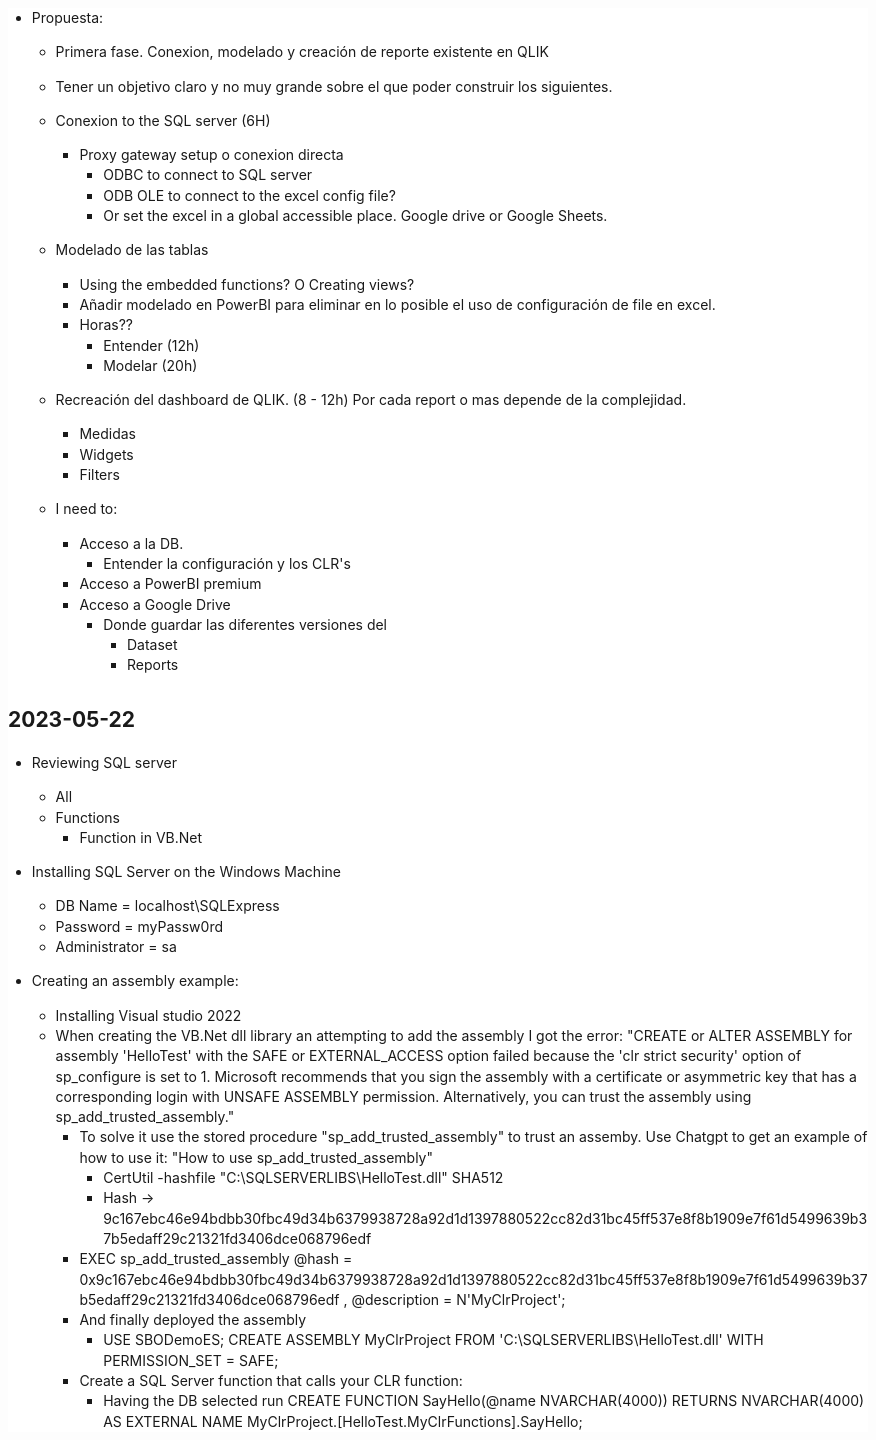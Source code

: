 * Propuesta:
  * Primera fase. Conexion, modelado y creación de reporte existente en QLIK
  * Tener un objetivo claro y no muy grande sobre el que poder construir los siguientes.
  * Conexion to the SQL server (6H)
    * Proxy gateway setup o conexion directa
      * ODBC to connect to SQL server
      * ODB OLE to connect to the excel config file?
      * Or set the excel in a global accessible place. Google drive or Google Sheets.
  * Modelado de las tablas
    * Using the embedded functions? O Creating views?
    * Añadir modelado en PowerBI para eliminar en lo posible el uso de configuración de file en excel.
    * Horas??
      * Entender (12h)
      * Modelar (20h)
  * Recreación del dashboard de QLIK. (8 - 12h) Por cada report o mas depende de la complejidad.
    * Medidas
    * Widgets
    * Filters

  * I need to:
    * Acceso a la DB.
      * Entender la configuración y los CLR's
    * Acceso a PowerBI premium
    * Acceso a Google Drive
      * Donde guardar las diferentes versiones del
        * Dataset
        * Reports

## 2023-05-22

* Reviewing SQL server
  * All
  * Functions
    * Function in VB.Net

* Installing SQL Server on the Windows Machine
  * DB Name = localhost\SQLExpress
  * Password = myPassw0rd
  * Administrator = sa

* Creating an assembly example:
  * Installing Visual studio 2022
  * When creating the VB.Net dll library an attempting to add the assembly I got the error:
  "CREATE or ALTER ASSEMBLY for assembly 'HelloTest' with the SAFE or EXTERNAL_ACCESS option failed because the 'clr strict security' option of sp_configure is set to 1. Microsoft recommends that you sign the assembly with a certificate or asymmetric key that has a corresponding login with UNSAFE ASSEMBLY permission. Alternatively, you can trust the assembly using sp_add_trusted_assembly."
    * To solve it use the stored procedure "sp_add_trusted_assembly" to trust an assemby. Use Chatgpt to get an example of how to use it: "How to use sp_add_trusted_assembly"
      * CertUtil -hashfile "C:\SQLSERVERLIBS\HelloTest.dll" SHA512
      * Hash -> 9c167ebc46e94bdbb30fbc49d34b6379938728a92d1d1397880522cc82d31bc45ff537e8f8b1909e7f61d5499639b37b5edaff29c21321fd3406dce068796edf
    * EXEC sp_add_trusted_assembly
    @hash = 0x9c167ebc46e94bdbb30fbc49d34b6379938728a92d1d1397880522cc82d31bc45ff537e8f8b1909e7f61d5499639b37b5edaff29c21321fd3406dce068796edf
    , @description = N'MyClrProject';
    * And finally deployed the assembly
      * USE SBODemoES;
CREATE ASSEMBLY MyClrProject FROM 'C:\SQLSERVERLIBS\HelloTest.dll' WITH PERMISSION_SET = SAFE;
    * Create a SQL Server function that calls your CLR function:
      * Having the DB selected run
CREATE FUNCTION SayHello(@name NVARCHAR(4000))
RETURNS NVARCHAR(4000)
AS EXTERNAL NAME MyClrProject.[HelloTest.MyClrFunctions].SayHello;
